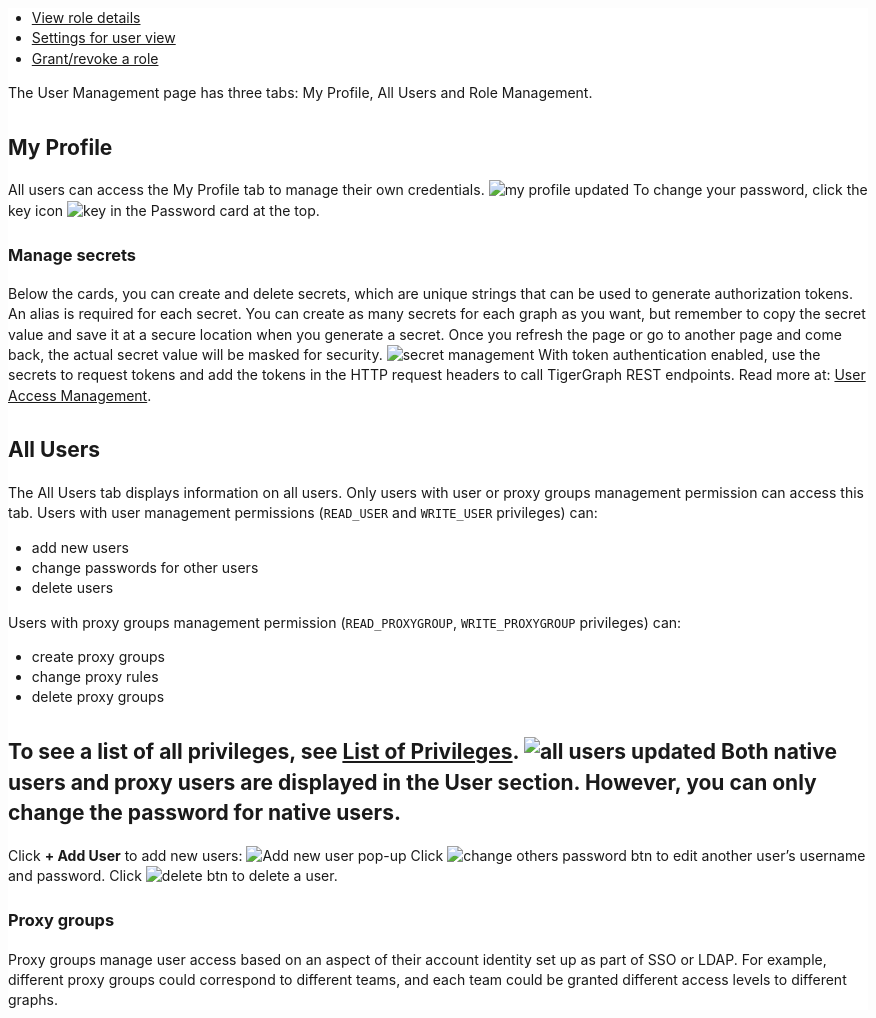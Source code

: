   * [View role details](https://docs.tigergraph.com/gui/3.11/admin-portal/management/user-management#_view_role_details)
  * [Settings for user view](https://docs.tigergraph.com/gui/3.11/admin-portal/management/user-management#_settings_for_user_view)
  * [Grant/revoke a role](https://docs.tigergraph.com/gui/3.11/admin-portal/management/user-management#_grantrevoke_a_role)


The User Management page has three tabs: My Profile, All Users and Role Management.
## [](https://docs.tigergraph.com/gui/3.11/admin-portal/management/user-management#_my_profile)My Profile
All users can access the My Profile tab to manage their own credentials.
![my profile updated](https://docs.tigergraph.com/gui/3.11/admin-portal/_images/my-profile-updated.png)
To change your password, click the key icon ![key](https://docs.tigergraph.com/gui/3.11/admin-portal/_images/key.png) in the Password card at the top.
### [](https://docs.tigergraph.com/gui/3.11/admin-portal/management/user-management#_manage_secrets)Manage secrets
Below the cards, you can create and delete secrets, which are unique strings that can be used to generate authorization tokens. An alias is required for each secret.
You can create as many secrets for each graph as you want, but remember to copy the secret value and save it at a secure location when you generate a secret. Once you refresh the page or go to another page and come back, the actual secret value will be masked for security.
![secret management](https://docs.tigergraph.com/gui/3.11/admin-portal/_images/secret-management.png)
With token authentication enabled, use the secrets to request tokens and add the tokens in the HTTP request headers to call TigerGraph REST endpoints. Read more at: [User Access Management](https://docs.tigergraph.com/tigergraph-server/4.2/user-access/).
## [](https://docs.tigergraph.com/gui/3.11/admin-portal/management/user-management#_all_users)All Users
The All Users tab displays information on all users. Only users with user or proxy groups management permission can access this tab. Users with user management permissions (`READ_USER` and `WRITE_USER` privileges) can:
  * add new users
  * change passwords for other users
  * delete users


Users with proxy groups management permission (`READ_PROXYGROUP`, `WRITE_PROXYGROUP` privileges) can:
  * create proxy groups
  * change proxy rules
  * delete proxy groups


To see a list of all privileges, see [List of Privileges](https://docs.tigergraph.com/tigergraph-server/4.2/reference/list-of-privileges).
![all users updated](https://docs.tigergraph.com/gui/3.11/admin-portal/_images/all-users-updated.png)
Both native users and proxy users are displayed in the User section. However, you can only change the password for native users.  
---  
Click **+ Add User** to add new users:
![Add new user pop-up](https://docs.tigergraph.com/gui/3.11/admin-portal/_images/all-users%20\(1\).png)
Click ![change others password btn](https://docs.tigergraph.com/gui/3.11/admin-portal/_images/change-others-password-btn.png) to edit another user’s username and password.
Click ![delete btn](https://docs.tigergraph.com/gui/3.11/admin-portal/_images/delete_btn.png) to delete a user.
### [](https://docs.tigergraph.com/gui/3.11/admin-portal/management/user-management#_proxy_groups)Proxy groups
Proxy groups manage user access based on an aspect of their account identity set up as part of SSO or LDAP. For example, different proxy groups could correspond to different teams, and each team could be granted different access levels to different graphs.